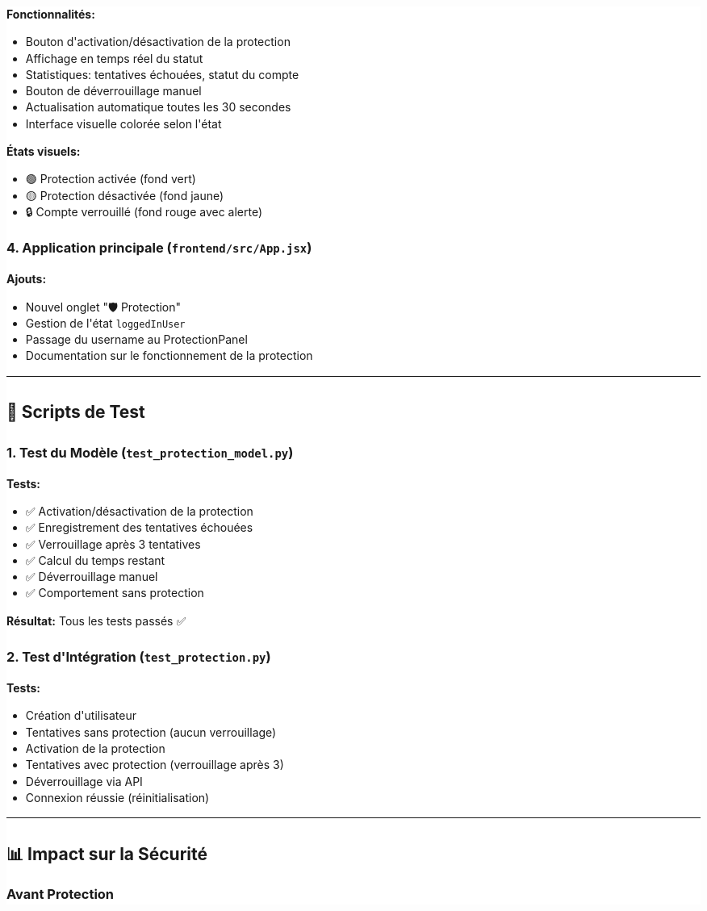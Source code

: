**Fonctionnalités:**
- Bouton d'activation/désactivation de la protection
- Affichage en temps réel du statut
- Statistiques: tentatives échouées, statut du compte
- Bouton de déverrouillage manuel
- Actualisation automatique toutes les 30 secondes
- Interface visuelle colorée selon l'état

**États visuels:**
- 🟢 Protection activée (fond vert)
- 🟡 Protection désactivée (fond jaune)
- 🔒 Compte verrouillé (fond rouge avec alerte)

### 4. Application principale (`frontend/src/App.jsx`)

**Ajouts:**
- Nouvel onglet "🛡️ Protection"
- Gestion de l'état `loggedInUser`
- Passage du username au ProtectionPanel
- Documentation sur le fonctionnement de la protection

---

## 🧪 Scripts de Test

### 1. Test du Modèle (`test_protection_model.py`)

**Tests:**
- ✅ Activation/désactivation de la protection
- ✅ Enregistrement des tentatives échouées
- ✅ Verrouillage après 3 tentatives
- ✅ Calcul du temps restant
- ✅ Déverrouillage manuel
- ✅ Comportement sans protection

**Résultat:** Tous les tests passés ✅

### 2. Test d'Intégration (`test_protection.py`)

**Tests:**
- Création d'utilisateur
- Tentatives sans protection (aucun verrouillage)
- Activation de la protection
- Tentatives avec protection (verrouillage après 3)
- Déverrouillage via API
- Connexion réussie (réinitialisation)

---

## 📊 Impact sur la Sécurité

### Avant Protection
